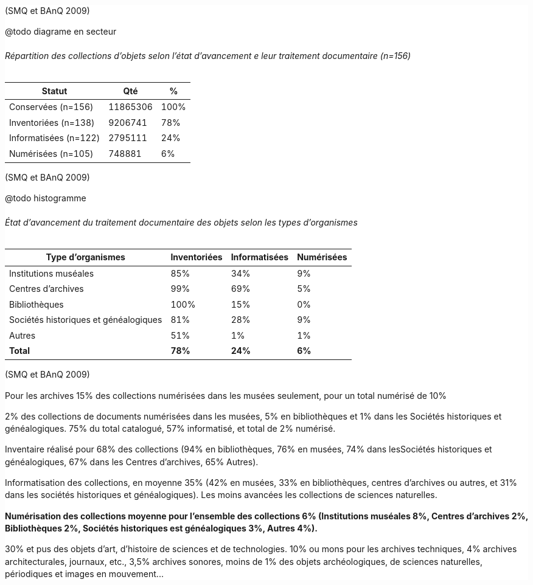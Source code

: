 (SMQ et BAnQ 2009)

@todo diagrame en secteur

###### Répartition des collections d’objets selon l’état d’avancement e leur traitement documentaire (n=156)

| Statut                | Qté      | %    |
| --------------------- | -------- | ---- |
| Conservées (n=156)    | 11865306 | 100% |
| Inventoriées (n=138)  | 9206741  | 78%  |
| Informatisées (n=122) | 2795111  | 24%  |
| Numérisées (n=105)    | 748881   | 6%   |

(SMQ et BAnQ 2009)

@todo histogramme

###### État d’avancement du traitement documentaire des objets selon les types d’organismes

| Type d’organismes                     | Inventoriées | Informatisées | Numérisées |
| ------------------------------------- | ------------ | ------------- | ---------- |
| Institutions muséales                 | 85%          | 34%           | 9%         |
| Centres d’archives                    | 99%          | 69%           | 5%         |
| Bibliothèques                         | 100%         | 15%           | 0%         |
| Sociétés historiques et généalogiques | 81%          | 28%           | 9%         |
| Autres                                | 51%          | 1%            | 1%         |
| **Total**                             | **78%**      | **24%**       | **6%**     |

(SMQ et BAnQ 2009)

Pour les archives 15% des collections numérisées dans les musées seulement, pour un total numérisé de 10%

2% des collections de documents numérisées dans les musées, 5% en bibliothèques et 1% dans les Sociétés historiques et généalogiques. 75% du total catalogué, 57% informatisé, et total de 2% numérisé.

Inventaire réalisé pour 68% des collections (94% en bibliothèques, 76% en musées, 74% dans lesSociétés historiques et généalogiques, 67% dans les Centres d’archives, 65% Autres).

Informatisation des collections, en moyenne 35% (42% en musées, 33% en bibliothèques, centres d’archives ou autres, et 31% dans les sociétés historiques et généalogiques). Les moins avancées les collections de sciences naturelles.

**Numérisation des collections moyenne pour l’ensemble des collections 6% (Institutions muséales 8%, Centres d’archives 2%, Bibliothèques 2%, Sociétés historiques est généalogiques 3%, Autres 4%).**

30% et pus des objets d’art, d’histoire de sciences et de technologies. 10% ou mons pour les archives techniques, 4% archives architecturales, journaux, etc., 3,5% archives sonores, moins de 1% des objets archéologiques, de sciences naturelles, périodiques et images en mouvement...
